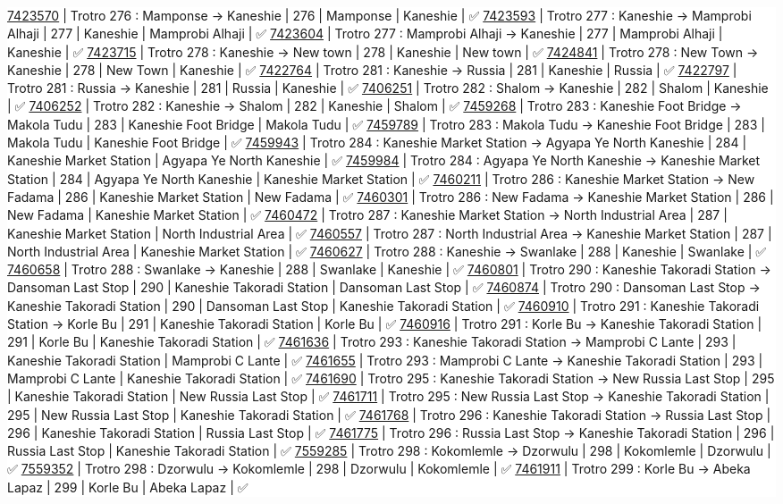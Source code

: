 [7423570](https://www.openstreetmap.org/relation/7423570) | Trotro 276 : Mamponse → Kaneshie | 276 | Mamponse | Kaneshie | ✅
[7423593](https://www.openstreetmap.org/relation/7423593) | Trotro 277 : Kaneshie → Mamprobi Alhaji | 277 | Kaneshie | Mamprobi Alhaji | ✅
[7423604](https://www.openstreetmap.org/relation/7423604) | Trotro 277 : Mamprobi Alhaji → Kaneshie | 277 | Mamprobi Alhaji | Kaneshie | ✅
[7423715](https://www.openstreetmap.org/relation/7423715) | Trotro 278 : Kaneshie → New town | 278 | Kaneshie | New town | ✅
[7424841](https://www.openstreetmap.org/relation/7424841) | Trotro 278 : New Town → Kaneshie | 278 | New Town | Kaneshie | ✅
[7422764](https://www.openstreetmap.org/relation/7422764) | Trotro 281 : Kaneshie → Russia | 281 | Kaneshie | Russia | ✅
[7422797](https://www.openstreetmap.org/relation/7422797) | Trotro 281 : Russia → Kaneshie | 281 | Russia | Kaneshie | ✅
[7406251](https://www.openstreetmap.org/relation/7406251) | Trotro 282 : Shalom → Kaneshie | 282 | Shalom | Kaneshie | ✅
[7406252](https://www.openstreetmap.org/relation/7406252) | Trotro 282 : Kaneshie → Shalom | 282 | Kaneshie | Shalom | ✅
[7459268](https://www.openstreetmap.org/relation/7459268) | Trotro 283 : Kaneshie Foot Bridge → Makola Tudu | 283 | Kaneshie Foot Bridge | Makola Tudu | ✅
[7459789](https://www.openstreetmap.org/relation/7459789) | Trotro 283 : Makola Tudu → Kaneshie Foot Bridge | 283 | Makola Tudu | Kaneshie Foot Bridge | ✅
[7459943](https://www.openstreetmap.org/relation/7459943) | Trotro 284 : Kaneshie Market Station → Agyapa Ye North Kaneshie | 284 | Kaneshie Market Station | Agyapa Ye North Kaneshie | ✅
[7459984](https://www.openstreetmap.org/relation/7459984) | Trotro 284 : Agyapa Ye North Kaneshie → Kaneshie Market Station | 284 | Agyapa Ye North Kaneshie | Kaneshie Market Station | ✅
[7460211](https://www.openstreetmap.org/relation/7460211) | Trotro 286 : Kaneshie Market Station → New Fadama | 286 | Kaneshie Market Station | New Fadama | ✅
[7460301](https://www.openstreetmap.org/relation/7460301) | Trotro 286 : New Fadama → Kaneshie Market Station | 286 | New Fadama | Kaneshie Market Station | ✅
[7460472](https://www.openstreetmap.org/relation/7460472) | Trotro 287 : Kaneshie Market Station → North Industrial Area | 287 | Kaneshie Market Station | North Industrial Area | ✅
[7460557](https://www.openstreetmap.org/relation/7460557) | Trotro 287 : North Industrial Area → Kaneshie Market Station | 287 | North Industrial Area | Kaneshie Market Station | ✅
[7460627](https://www.openstreetmap.org/relation/7460627) | Trotro 288 : Kaneshie → Swanlake | 288 | Kaneshie | Swanlake | ✅
[7460658](https://www.openstreetmap.org/relation/7460658) | Trotro 288 : Swanlake → Kaneshie | 288 | Swanlake | Kaneshie | ✅
[7460801](https://www.openstreetmap.org/relation/7460801) | Trotro 290 : Kaneshie Takoradi Station → Dansoman Last Stop | 290 | Kaneshie Takoradi Station | Dansoman Last Stop | ✅
[7460874](https://www.openstreetmap.org/relation/7460874) | Trotro 290 : Dansoman Last Stop → Kaneshie Takoradi Station | 290 | Dansoman Last Stop | Kaneshie Takoradi Station | ✅
[7460910](https://www.openstreetmap.org/relation/7460910) | Trotro 291 : Kaneshie Takoradi Station → Korle Bu | 291 | Kaneshie Takoradi Station | Korle Bu | ✅
[7460916](https://www.openstreetmap.org/relation/7460916) | Trotro 291 : Korle Bu → Kaneshie Takoradi Station | 291 | Korle Bu | Kaneshie Takoradi Station | ✅
[7461636](https://www.openstreetmap.org/relation/7461636) | Trotro 293 : Kaneshie Takoradi Station → Mamprobi C Lante | 293 | Kaneshie Takoradi Station | Mamprobi C Lante | ✅
[7461655](https://www.openstreetmap.org/relation/7461655) | Trotro 293 : Mamprobi C Lante → Kaneshie Takoradi Station | 293 | Mamprobi C Lante | Kaneshie Takoradi Station | ✅
[7461690](https://www.openstreetmap.org/relation/7461690) | Trotro 295 : Kaneshie Takoradi Station → New Russia Last Stop | 295 | Kaneshie Takoradi Station | New Russia Last Stop | ✅
[7461711](https://www.openstreetmap.org/relation/7461711) | Trotro 295 : New Russia Last Stop → Kaneshie Takoradi Station | 295 | New Russia Last Stop | Kaneshie Takoradi Station | ✅
[7461768](https://www.openstreetmap.org/relation/7461768) | Trotro 296 : Kaneshie Takoradi Station → Russia Last Stop | 296 | Kaneshie Takoradi Station | Russia Last Stop | ✅
[7461775](https://www.openstreetmap.org/relation/7461775) | Trotro 296 : Russia Last Stop → Kaneshie Takoradi Station | 296 | Russia Last Stop | Kaneshie Takoradi Station | ✅
[7559285](https://www.openstreetmap.org/relation/7559285) | Trotro 298 : Kokomlemle → Dzorwulu | 298 | Kokomlemle | Dzorwulu | ✅
[7559352](https://www.openstreetmap.org/relation/7559352) | Trotro 298 : Dzorwulu → Kokomlemle | 298 | Dzorwulu | Kokomlemle | ✅
[7461911](https://www.openstreetmap.org/relation/7461911) | Trotro 299 : Korle Bu → Abeka Lapaz | 299 | Korle Bu | Abeka Lapaz | ✅